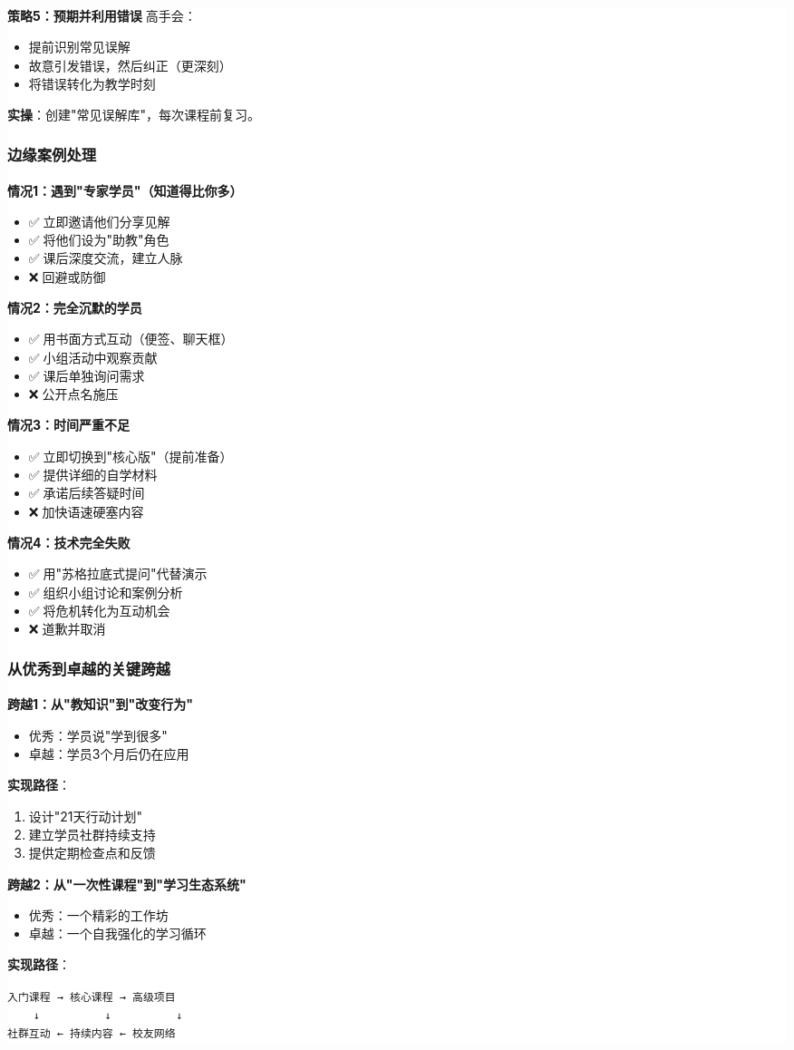 **策略5：预期并利用错误**
高手会：
- 提前识别常见误解
- 故意引发错误，然后纠正（更深刻）
- 将错误转化为教学时刻

**实操**：创建"常见误解库"，每次课程前复习。

### 边缘案例处理

**情况1：遇到"专家学员"（知道得比你多）**
- ✅ 立即邀请他们分享见解
- ✅ 将他们设为"助教"角色
- ✅ 课后深度交流，建立人脉
- ❌ 回避或防御

**情况2：完全沉默的学员**
- ✅ 用书面方式互动（便签、聊天框）
- ✅ 小组活动中观察贡献
- ✅ 课后单独询问需求
- ❌ 公开点名施压

**情况3：时间严重不足**
- ✅ 立即切换到"核心版"（提前准备）
- ✅ 提供详细的自学材料
- ✅ 承诺后续答疑时间
- ❌ 加快语速硬塞内容

**情况4：技术完全失败**
- ✅ 用"苏格拉底式提问"代替演示
- ✅ 组织小组讨论和案例分析
- ✅ 将危机转化为互动机会
- ❌ 道歉并取消

### 从优秀到卓越的关键跨越

**跨越1：从"教知识"到"改变行为"**
- 优秀：学员说"学到很多"
- 卓越：学员3个月后仍在应用

**实现路径**：
1. 设计"21天行动计划"
2. 建立学员社群持续支持
3. 提供定期检查点和反馈

**跨越2：从"一次性课程"到"学习生态系统"**
- 优秀：一个精彩的工作坊
- 卓越：一个自我强化的学习循环

**实现路径**：
```
入门课程 → 核心课程 → 高级项目
    ↓          ↓          ↓
社群互动 ← 持续内容 ← 校友网络
```
